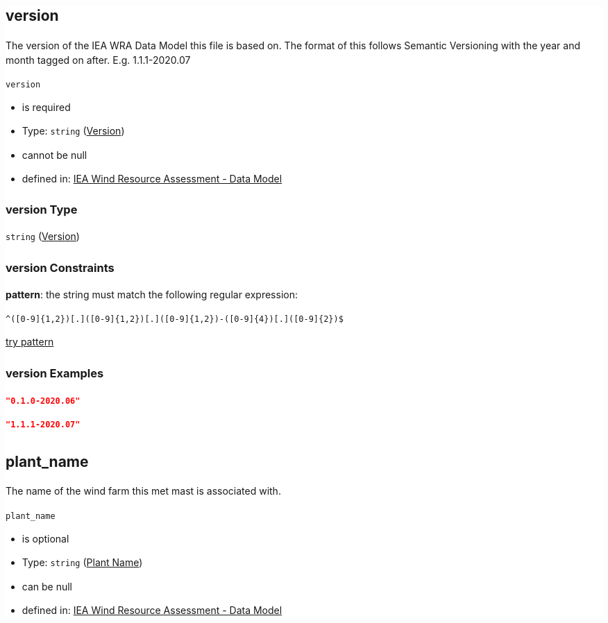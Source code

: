 ## version

The version of the IEA WRA Data Model this file is based on. The format of this follows Semantic Versioning with the year and month tagged on after. E.g. 1.1.1-2020.07

`version`

*   is required

*   Type: `string` ([Version](iea43\_wra_data_model-properties-version.md))

*   cannot be null

*   defined in: [IEA Wind Resource Assessment - Data Model](iea43\_wra_data_model-properties-version.md "https://raw.githubusercontent.com/IEA-Task-43/digital_wra_data_standard/master/schema/iea43\_wra_data_model.schema.json#/properties/version")

### version Type

`string` ([Version](iea43\_wra_data_model-properties-version.md))

### version Constraints

**pattern**: the string must match the following regular expression: 

```regexp
^([0-9]{1,2})[.]([0-9]{1,2})[.]([0-9]{1,2})-([0-9]{4})[.]([0-9]{2})$
```

[try pattern](https://regexr.com/?expression=%5E\(%5B0-9%5D%7B1%2C2%7D\)%5B.%5D\(%5B0-9%5D%7B1%2C2%7D\)%5B.%5D\(%5B0-9%5D%7B1%2C2%7D\)-\(%5B0-9%5D%7B4%7D\)%5B.%5D\(%5B0-9%5D%7B2%7D\)%24 "try regular expression with regexr.com")

### version Examples

```json
"0.1.0-2020.06"
```

```json
"1.1.1-2020.07"
```

## plant_name

The name of the wind farm this met mast is associated with.

`plant_name`

*   is optional

*   Type: `string` ([Plant Name](iea43\_wra_data_model-properties-plant-name.md))

*   can be null

*   defined in: [IEA Wind Resource Assessment - Data Model](iea43\_wra_data_model-properties-plant-name.md "https://raw.githubusercontent.com/IEA-Task-43/digital_wra_data_standard/master/schema/iea43\_wra_data_model.schema.json#/properties/plant_name")
